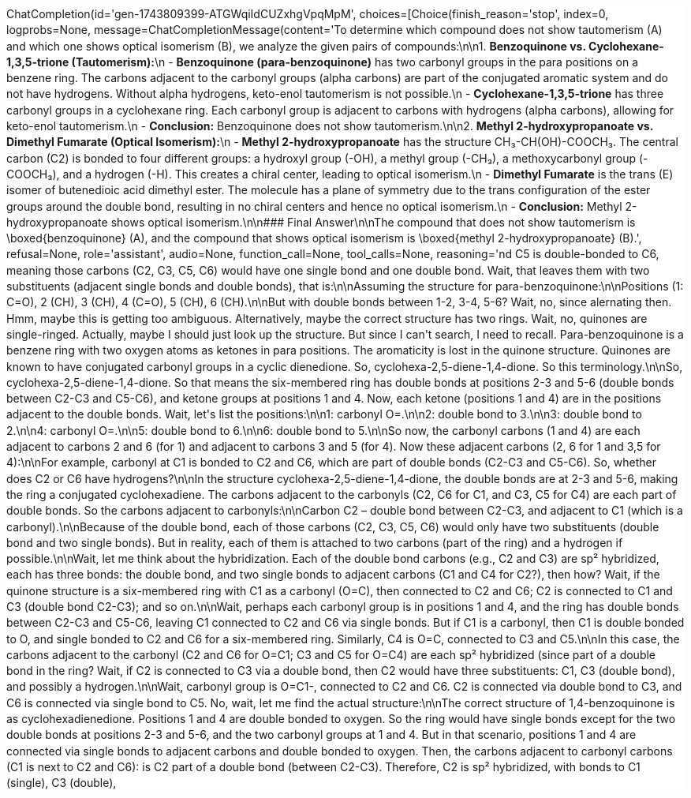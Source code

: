 ChatCompletion(id='gen-1743809399-ATGWqiIdCUZxhgVpqMpM',
choices=[Choice(finish_reason='stop', index=0, logprobs=None, message=ChatCompletionMessage(content='To determine which compound does not show tautomerism (A) and which one shows optical isomerism (B), we analyze the given pairs of compounds:\n\n1. **Benzoquinone vs. Cyclohexane-1,3,5-trione (Tautomerism):**\n   - **Benzoquinone (para-benzoquinone)** has two carbonyl groups in the para positions on a benzene ring. The carbons adjacent to the carbonyl groups (alpha carbons) are part of the conjugated aromatic system and do not have hydrogens. Without alpha hydrogens, keto-enol tautomerism is not possible.\n   - **Cyclohexane-1,3,5-trione** has three carbonyl groups in a cyclohexane ring. Each carbonyl group is adjacent to carbons with hydrogens (alpha carbons), allowing for keto-enol tautomerism.\n   - **Conclusion:** Benzoquinone does not show tautomerism.\n\n2. **Methyl 2-hydroxypropanoate vs. Dimethyl Fumarate (Optical Isomerism):**\n   - **Methyl 2-hydroxypropanoate** has the structure CH₃-CH(OH)-COOCH₃. The central carbon (C2) is bonded to four different groups: a hydroxyl group (-OH), a methyl group (-CH₃), a methoxycarbonyl group (-COOCH₃), and a hydrogen (-H). This creates a chiral center, leading to optical isomerism.\n   - **Dimethyl Fumarate** is the trans (E) isomer of butenedioic acid dimethyl ester. The molecule has a plane of symmetry due to the trans configuration of the ester groups around the double bond, resulting in no chiral centers and hence no optical isomerism.\n   - **Conclusion:** Methyl 2-hydroxypropanoate shows optical isomerism.\n\n### Final Answer\n\nThe compound that does not show tautomerism is \\boxed{benzoquinone} (A), and the compound that shows optical isomerism is \\boxed{methyl 2-hydroxypropanoate} (B).', refusal=None, role='assistant', audio=None, function_call=None, tool_calls=None, reasoning='nd C5 is double-bonded to C6, meaning those carbons (C2, C3, C5, C6) would have one single bond and one double bond. Wait, that leaves them with two substituents (adjacent single bonds and double bonds), that is:\n\nAssuming the structure for para-benzoquinone:\n\nPositions (1: C=O), 2 (CH), 3 (CH), 4 (C=O), 5 (CH), 6 (CH).\n\nBut with double bonds between 1-2, 3-4, 5-6? Wait, no, since alernating then. Hmm, maybe this is getting too ambiguous. Alternatively, maybe the correct structure has two rings. Wait, no, quinones are single-ringed. Actually, maybe I should just look up the structure. But since I can\'t search, I need to recall. Para-benzoquinone is a benzene ring with two oxygen atoms as ketones in para positions. The aromaticity is lost in the quinone structure. Quinones are known to have conjugated carbonyl groups in a cyclic dienedione. So, cyclohexa-2,5-diene-1,4-dione. So this terminology.\n\nSo, cyclohexa-2,5-diene-1,4-dione. So that means the six-membered ring has double bonds at positions 2-3 and 5-6 (double bonds between C2-C3 and C5-C6), and ketone groups at positions 1 and 4. Now, each ketone (positions 1 and 4) are in the positions adjacent to the double bonds. Wait, let\'s list the positions:\n\n1: carbonyl O=.\n\n2: double bond to 3.\n\n3: double bond to 2.\n\n4: carbonyl O=.\n\n5: double bond to 6.\n\n6: double bond to 5.\n\nSo now, the carbonyl carbons (1 and 4) are each adjacent to carbons 2 and 6 (for 1) and adjacent to carbons 3 and 5 (for 4). Now these adjacent carbons (2, 6 for 1 and 3,5 for 4):\n\nFor example, carbonyl at C1 is bonded to C2 and C6, which are part of double bonds (C2-C3 and C5-C6). So, whether does C2 or C6 have hydrogens?\n\nIn the structure cyclohexa-2,5-diene-1,4-dione, the double bonds are at 2-3 and 5-6, making the ring a conjugated cyclohexadiene. The carbons adjacent to the carbonyls (C2, C6 for C1, and C3, C5 for C4) are each part of double bonds. So the carbons adjacent to carbonyls:\n\nCarbon C2 – double bond between C2-C3, and adjacent to C1 (which is a carbonyl).\n\nBecause of the double bond, each of those carbons (C2, C3, C5, C6) would only have two substituents (double bond and two single bonds). But in reality, each of them is attached to two carbons (part of the ring) and a hydrogen if possible.\n\nWait, let me think about the hybridization. Each of the double bond carbons (e.g., C2 and C3) are sp² hybridized, each has three bonds: the double bond, and two single bonds to adjacent carbons (C1 and C4 for C2?), then how? Wait, if the quinone structure is a six-membered ring with C1 as a carbonyl (O=C), then connected to C2 and C6; C2 is connected to C1 and C3 (double bond C2-C3); and so on.\n\nWait, perhaps each carbonyl group is in positions 1 and 4, and the ring has double bonds between C2-C3 and C5-C6, leaving C1 connected to C2 and C6 via single bonds. But if C1 is a carbonyl, then C1 is double bonded to O, and single bonded to C2 and C6 for a six-membered ring. Similarly, C4 is O=C, connected to C3 and C5.\n\nIn this case, the carbons adjacent to the carbonyl (C2 and C6 for O=C1; C3 and C5 for O=C4) are each sp² hybridized (since part of a double bond in the ring? Wait, if C2 is connected to C3 via a double bond, then C2 would have three substituents: C1, C3 (double bond), and possibly a hydrogen.\n\nWait, carbonyl group is O=C1-, connected to C2 and C6. C2 is connected via double bond to C3, and C6 is connected via single bond to C5. No, wait, let me find the actual structure:\n\nThe correct structure of 1,4-benzoquinone is as cyclohexadienedione. Positions 1 and 4 are double bonded to oxygen. So the ring would have single bonds except for the two double bonds at positions 2-3 and 5-6, and the two carbonyl groups at 1 and 4. But in that scenario, positions 1 and 4 are connected via single bonds to adjacent carbons and double bonded to oxygen. Then, the carbons adjacent to carbonyl carbons (C1 is next to C2 and C6): is C2 part of a double bond (between C2-C3). Therefore, C2 is sp² hybridized, with bonds to C1 (single), C3 (double),